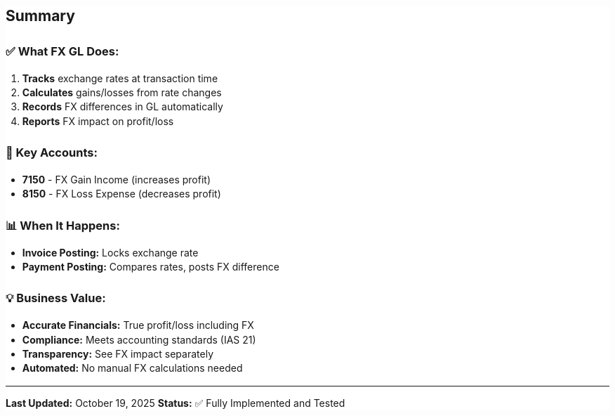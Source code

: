 
## Summary

### ✅ What FX GL Does:
1. **Tracks** exchange rates at transaction time
2. **Calculates** gains/losses from rate changes
3. **Records** FX differences in GL automatically
4. **Reports** FX impact on profit/loss

### 🎯 Key Accounts:
- **7150** - FX Gain Income (increases profit)
- **8150** - FX Loss Expense (decreases profit)

### 📊 When It Happens:
- **Invoice Posting:** Locks exchange rate
- **Payment Posting:** Compares rates, posts FX difference

### 💡 Business Value:
- **Accurate Financials:** True profit/loss including FX
- **Compliance:** Meets accounting standards (IAS 21)
- **Transparency:** See FX impact separately
- **Automated:** No manual FX calculations needed

---

**Last Updated:** October 19, 2025
**Status:** ✅ Fully Implemented and Tested
